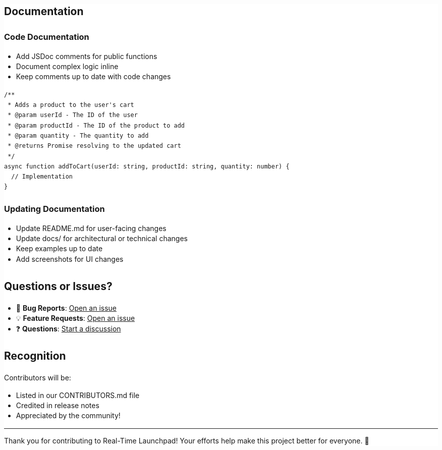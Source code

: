 ## Documentation

### Code Documentation

- Add JSDoc comments for public functions
- Document complex logic inline
- Keep comments up to date with code changes

```tsx
/**
 * Adds a product to the user's cart
 * @param userId - The ID of the user
 * @param productId - The ID of the product to add
 * @param quantity - The quantity to add
 * @returns Promise resolving to the updated cart
 */
async function addToCart(userId: string, productId: string, quantity: number) {
  // Implementation
}
```

### Updating Documentation

- Update README.md for user-facing changes
- Update docs/ for architectural or technical changes
- Keep examples up to date
- Add screenshots for UI changes

## Questions or Issues?

- 🐛 **Bug Reports**: [Open an issue](https://github.com/RichLewis007/React-19-Real-Time-Launchpad/issues/new?template=bug_report.md)
- 💡 **Feature Requests**: [Open an issue](https://github.com/RichLewis007/React-19-Real-Time-Launchpad/issues/new?template=feature_request.md)
- ❓ **Questions**: [Start a discussion](https://github.com/RichLewis007/React-19-Real-Time-Launchpad/discussions)

## Recognition

Contributors will be:

- Listed in our CONTRIBUTORS.md file
- Credited in release notes
- Appreciated by the community!

---

Thank you for contributing to Real-Time Launchpad! Your efforts help make this project better for everyone. 🚀
